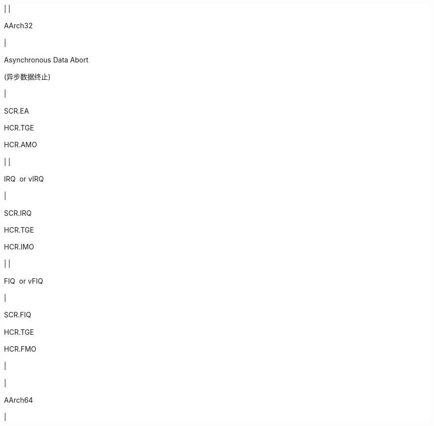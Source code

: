  |
| 

AArch32

 | 

Asynchronous Data Abort

(异步数据终止)

 | 

SCR.EA

HCR.TGE

HCR.AMO

 |
| 

IRQ  or vIRQ

 | 

SCR.IRQ

HCR.TGE

HCR.IMO

 |
| 

FIQ  or vFIQ

 | 

SCR.FIQ

HCR.TGE

HCR.FMO

 |

| 

AArch64

 | 
